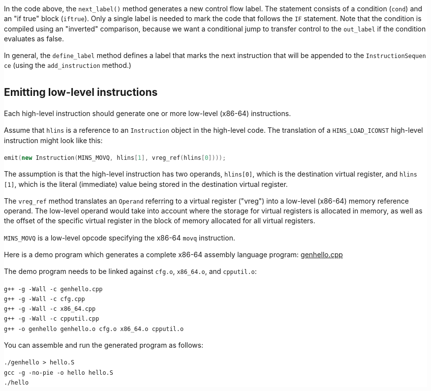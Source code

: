 In the code above, the `next_label()` method generates a new control
flow label.  The statement consists of a condition (`cond`) and an "if
true" block (`iftrue`).  Only a single label is needed to mark the code
that follows the `IF` statement.  Note that the condition is compiled
using an "inverted" comparison, because we want a conditional jump to
transfer control to the `out_label` if the condition evaluates as false.

In general, the `define_label` method defines a label that marks the
next instruction that will be appended to the `InstructionSequence`
(using the `add_instruction` method.)

## Emitting low-level instructions

Each high-level instruction should generate one or more low-level (x86-64) instructions.


Assume that `hlins` is a reference to an `Instruction` object in the
high-level code. The translation of a `HINS_LOAD_ICONST` high-level
instruction might look like this:

```cpp
emit(new Instruction(MINS_MOVQ, hlins[1], vreg_ref(hlins[0])));
```

The assumption is that the high-level instruction has two operands,
`hlins[0]`, which is the destination virtual register, and `hlins[1]`,
which is the literal (immediate) value being stored in the destination
virtual register.

The `vreg_ref` method translates an `Operand` referring to a virtual
register ("vreg") into a low-level (x86-64) memory reference operand.
The low-level operand would take into account where the storage for
virtual registers is allocated in memory, as well as the offset of
the specific virtual register in the block of memory allocated for all
virtual registers.

`MINS_MOVQ` is a low-level opcode specifying the x86-64 `movq` instruction.

Here is a demo program which generates a complete x86-64 assembly language
program: [genhello.cpp](assign04/genhello.cpp)

The demo program needs to be linked against `cfg.o`, `x86_64.o`, and `cpputil.o`:

```
g++ -g -Wall -c genhello.cpp
g++ -g -Wall -c cfg.cpp
g++ -g -Wall -c x86_64.cpp
g++ -g -Wall -c cpputil.cpp
g++ -o genhello genhello.o cfg.o x86_64.o cpputil.o
```

You can assemble and run the generated program as follows:

```
./genhello > hello.S
gcc -g -no-pie -o hello hello.S
./hello
```
